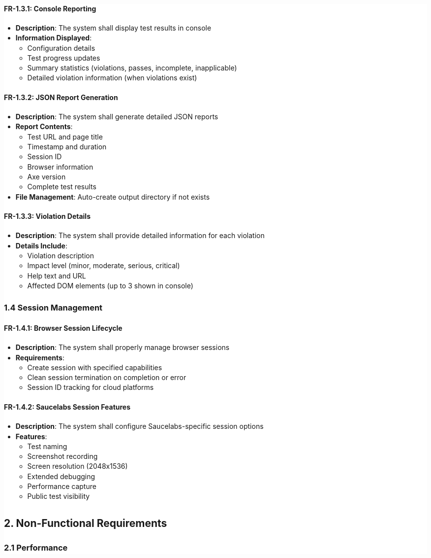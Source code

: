 #### FR-1.3.1: Console Reporting
- **Description**: The system shall display test results in console
- **Information Displayed**:
  - Configuration details
  - Test progress updates
  - Summary statistics (violations, passes, incomplete, inapplicable)
  - Detailed violation information (when violations exist)

#### FR-1.3.2: JSON Report Generation
- **Description**: The system shall generate detailed JSON reports
- **Report Contents**:
  - Test URL and page title
  - Timestamp and duration
  - Session ID
  - Browser information
  - Axe version
  - Complete test results
- **File Management**: Auto-create output directory if not exists

#### FR-1.3.3: Violation Details
- **Description**: The system shall provide detailed information for each violation
- **Details Include**:
  - Violation description
  - Impact level (minor, moderate, serious, critical)
  - Help text and URL
  - Affected DOM elements (up to 3 shown in console)

### 1.4 Session Management

#### FR-1.4.1: Browser Session Lifecycle
- **Description**: The system shall properly manage browser sessions
- **Requirements**:
  - Create session with specified capabilities
  - Clean session termination on completion or error
  - Session ID tracking for cloud platforms

#### FR-1.4.2: Saucelabs Session Features
- **Description**: The system shall configure Saucelabs-specific session options
- **Features**:
  - Test naming
  - Screenshot recording
  - Screen resolution (2048x1536)
  - Extended debugging
  - Performance capture
  - Public test visibility

## 2. Non-Functional Requirements

### 2.1 Performance
